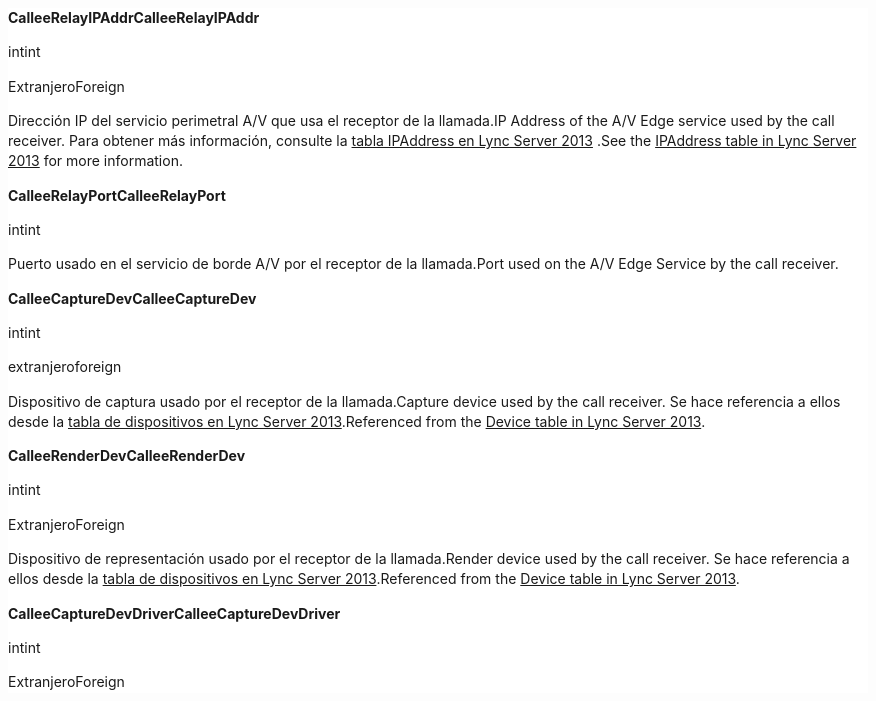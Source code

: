 <td><p><span data-ttu-id="98c22-230"><strong>CalleeRelayIPAddr</strong></span><span class="sxs-lookup"><span data-stu-id="98c22-230"><strong>CalleeRelayIPAddr</strong></span></span></p></td>
<td><p><span data-ttu-id="98c22-231">int</span><span class="sxs-lookup"><span data-stu-id="98c22-231">int</span></span></p></td>
<td><p><span data-ttu-id="98c22-232">Extranjero</span><span class="sxs-lookup"><span data-stu-id="98c22-232">Foreign</span></span></p></td>
<td><p><span data-ttu-id="98c22-233">Dirección IP del servicio perimetral A/V que usa el receptor de la llamada.</span><span class="sxs-lookup"><span data-stu-id="98c22-233">IP Address of the A/V Edge service used by the call receiver.</span></span> <span data-ttu-id="98c22-234">Para obtener más información, consulte la <a href="lync-server-2013-ipaddress-table.md">tabla IPAddress en Lync Server 2013</a> .</span><span class="sxs-lookup"><span data-stu-id="98c22-234">See the <a href="lync-server-2013-ipaddress-table.md">IPAddress table in Lync Server 2013</a> for more information.</span></span></p></td>
</tr>
<tr class="even">
<td><p><span data-ttu-id="98c22-235"><strong>CalleeRelayPort</strong></span><span class="sxs-lookup"><span data-stu-id="98c22-235"><strong>CalleeRelayPort</strong></span></span></p></td>
<td><p><span data-ttu-id="98c22-236">int</span><span class="sxs-lookup"><span data-stu-id="98c22-236">int</span></span></p></td>
<td><p> </p></td>
<td><p><span data-ttu-id="98c22-237">Puerto usado en el servicio de borde A/V por el receptor de la llamada.</span><span class="sxs-lookup"><span data-stu-id="98c22-237">Port used on the A/V Edge Service by the call receiver.</span></span></p></td>
</tr>
<tr class="odd">
<td><p><span data-ttu-id="98c22-238"><strong>CalleeCaptureDev</strong></span><span class="sxs-lookup"><span data-stu-id="98c22-238"><strong>CalleeCaptureDev</strong></span></span></p></td>
<td><p><span data-ttu-id="98c22-239">int</span><span class="sxs-lookup"><span data-stu-id="98c22-239">int</span></span></p></td>
<td><p><span data-ttu-id="98c22-240">extranjero</span><span class="sxs-lookup"><span data-stu-id="98c22-240">foreign</span></span></p></td>
<td><p><span data-ttu-id="98c22-241">Dispositivo de captura usado por el receptor de la llamada.</span><span class="sxs-lookup"><span data-stu-id="98c22-241">Capture device used by the call receiver.</span></span> <span data-ttu-id="98c22-242">Se hace referencia a ellos desde la <a href="lync-server-2013-device-table.md">tabla de dispositivos en Lync Server 2013</a>.</span><span class="sxs-lookup"><span data-stu-id="98c22-242">Referenced from the <a href="lync-server-2013-device-table.md">Device table in Lync Server 2013</a>.</span></span></p></td>
</tr>
<tr class="even">
<td><p><span data-ttu-id="98c22-243"><strong>CalleeRenderDev</strong></span><span class="sxs-lookup"><span data-stu-id="98c22-243"><strong>CalleeRenderDev</strong></span></span></p></td>
<td><p><span data-ttu-id="98c22-244">int</span><span class="sxs-lookup"><span data-stu-id="98c22-244">int</span></span></p></td>
<td><p><span data-ttu-id="98c22-245">Extranjero</span><span class="sxs-lookup"><span data-stu-id="98c22-245">Foreign</span></span></p></td>
<td><p><span data-ttu-id="98c22-246">Dispositivo de representación usado por el receptor de la llamada.</span><span class="sxs-lookup"><span data-stu-id="98c22-246">Render device used by the call receiver.</span></span> <span data-ttu-id="98c22-247">Se hace referencia a ellos desde la <a href="lync-server-2013-device-table.md">tabla de dispositivos en Lync Server 2013</a>.</span><span class="sxs-lookup"><span data-stu-id="98c22-247">Referenced from the <a href="lync-server-2013-device-table.md">Device table in Lync Server 2013</a>.</span></span></p></td>
</tr>
<tr class="odd">
<td><p><span data-ttu-id="98c22-248"><strong>CalleeCaptureDevDriver</strong></span><span class="sxs-lookup"><span data-stu-id="98c22-248"><strong>CalleeCaptureDevDriver</strong></span></span></p></td>
<td><p><span data-ttu-id="98c22-249">int</span><span class="sxs-lookup"><span data-stu-id="98c22-249">int</span></span></p></td>
<td><p><span data-ttu-id="98c22-250">Extranjero</span><span class="sxs-lookup"><span data-stu-id="98c22-250">Foreign</span></span></p></td>